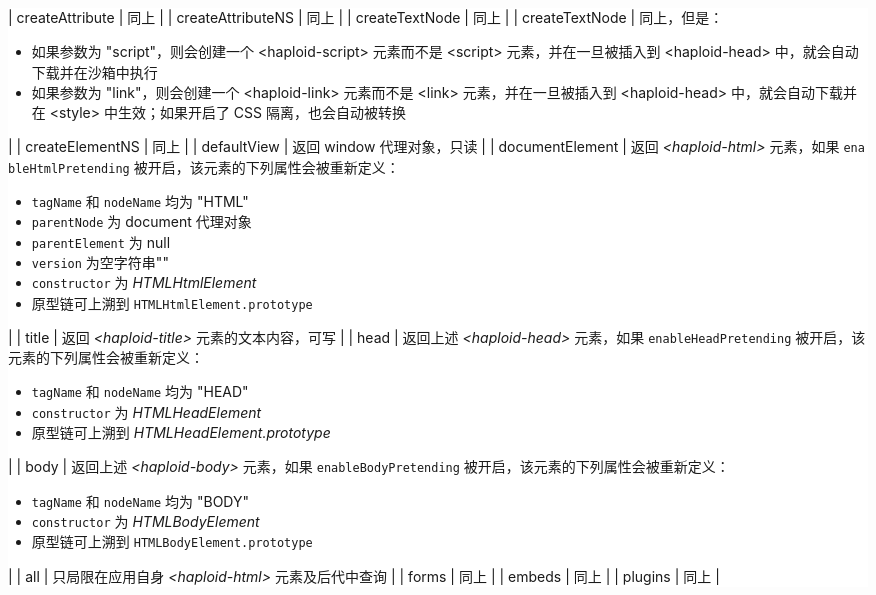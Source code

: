 | createAttribute        | 同上                                                                                                                                                                                                                                                                                                                                                                                                        |
| createAttributeNS      | 同上                                                                                                                                                                                                                                                                                                                                                                                                        |
| createTextNode         | 同上                                                                                                                                                                                                                                                                                                                                                                                                        |
| createTextNode         | 同上，但是：<ul><li>如果参数为 "script"，则会创建一个 &lt;haploid-script&gt; 元素而不是 &lt;script&gt; 元素，并在一旦被插入到 &lt;haploid-head&gt; 中，就会自动下载并在沙箱中执行</li><li>如果参数为 "link"，则会创建一个 &lt;haploid-link&gt; 元素而不是 &lt;link&gt; 元素，并在一旦被插入到 &lt;haploid-head&gt; 中，就会自动下载并在 &lt;style&gt; 中生效；如果开启了 CSS 隔离，也会自动被转换</li></ul> |
| createElementNS        | 同上                                                                                                                                                                                                                                                                                                                                                                                                        |
| defaultView            | 返回 window 代理对象，只读                                                                                                                                                                                                                                                                                                                                                                                  |
| documentElement        | 返回 _&lt;haploid-html&gt;_ 元素，如果 `enableHtmlPretending` 被开启，该元素的下列属性会被重新定义：<ul><li>`tagName` 和 `nodeName` 均为 "HTML"</li><li>`parentNode` 为 document 代理对象</li><li>`parentElement` 为 null</li><li>`version` 为空字符串""</li><li>`constructor` 为 _HTMLHtmlElement_ </li><li>原型链可上溯到 `HTMLHtmlElement.prototype` </li></ul>                                          |
| title                  | 返回 _&lt;haploid-title&gt;_ 元素的文本内容，可写                                                                                                                                                                                                                                                                                                                                                           |
| head                   | 返回上述 _&lt;haploid-head&gt;_ 元素，如果 `enableHeadPretending` 被开启，该元素的下列属性会被重新定义：<ul><li>`tagName` 和 `nodeName` 均为 "HEAD"</li><li>`constructor` 为 _HTMLHeadElement_</li><li>原型链可上溯到 _HTMLHeadElement.prototype_ </li></ul>                                                                                                                                                |
| body                   | 返回上述 _&lt;haploid-body&gt;_ 元素，如果 `enableBodyPretending` 被开启，该元素的下列属性会被重新定义：<ul><li>`tagName` 和 `nodeName` 均为 "BODY"</li><li>`constructor` 为 _HTMLBodyElement_ </li><li>原型链可上溯到 `HTMLBodyElement.prototype` </li></ul>                                                                                                                                               |
| all                    | 只局限在应用自身 _&lt;haploid-html&gt;_ 元素及后代中查询                                                                                                                                                                                                                                                                                                                                                    |
| forms                  | 同上                                                                                                                                                                                                                                                                                                                                                                                                        |
| embeds                 | 同上                                                                                                                                                                                                                                                                                                                                                                                                        |
| plugins                | 同上                                                                                                                                                                                                                                                                                                                                                                                                        |
